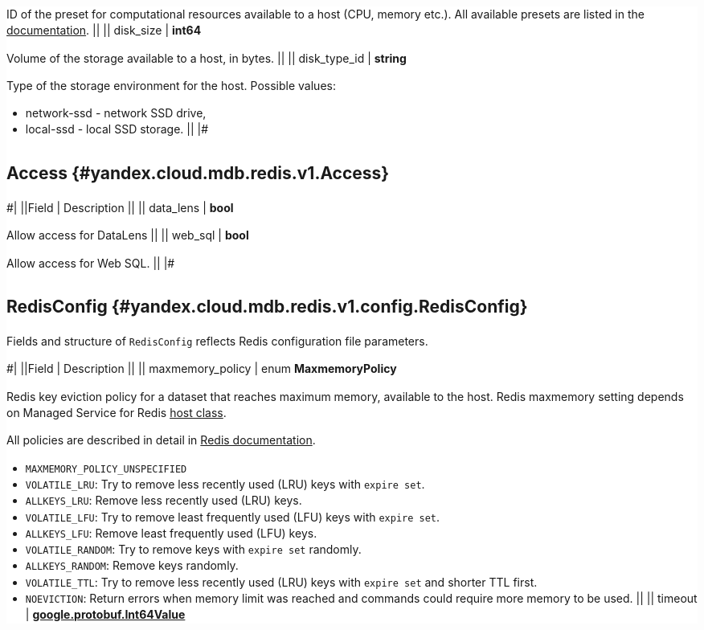 ID of the preset for computational resources available to a host (CPU, memory etc.).
All available presets are listed in the [documentation](/docs/managed-redis/concepts/instance-types). ||
|| disk_size | **int64**

Volume of the storage available to a host, in bytes. ||
|| disk_type_id | **string**

Type of the storage environment for the host.
Possible values:
* network-ssd - network SSD drive,
* local-ssd - local SSD storage. ||
|#

## Access {#yandex.cloud.mdb.redis.v1.Access}

#|
||Field | Description ||
|| data_lens | **bool**

Allow access for DataLens ||
|| web_sql | **bool**

Allow access for Web SQL. ||
|#

## RedisConfig {#yandex.cloud.mdb.redis.v1.config.RedisConfig}

Fields and structure of `RedisConfig` reflects Redis configuration file
parameters.

#|
||Field | Description ||
|| maxmemory_policy | enum **MaxmemoryPolicy**

Redis key eviction policy for a dataset that reaches maximum memory,
available to the host. Redis maxmemory setting depends on Managed
Service for Redis [host class](/docs/managed-redis/concepts/instance-types).

All policies are described in detail in [Redis documentation](https://redis.io/topics/lru-cache).

- `MAXMEMORY_POLICY_UNSPECIFIED`
- `VOLATILE_LRU`: Try to remove less recently used (LRU) keys with `expire set`.
- `ALLKEYS_LRU`: Remove less recently used (LRU) keys.
- `VOLATILE_LFU`: Try to remove least frequently used (LFU) keys with `expire set`.
- `ALLKEYS_LFU`: Remove least frequently used (LFU) keys.
- `VOLATILE_RANDOM`: Try to remove keys with `expire set` randomly.
- `ALLKEYS_RANDOM`: Remove keys randomly.
- `VOLATILE_TTL`: Try to remove less recently used (LRU) keys with `expire set`
and shorter TTL first.
- `NOEVICTION`: Return errors when memory limit was reached and commands could require
more memory to be used. ||
|| timeout | **[google.protobuf.Int64Value](https://developers.google.com/protocol-buffers/docs/reference/csharp/class/google/protobuf/well-known-types/int64-value)**
